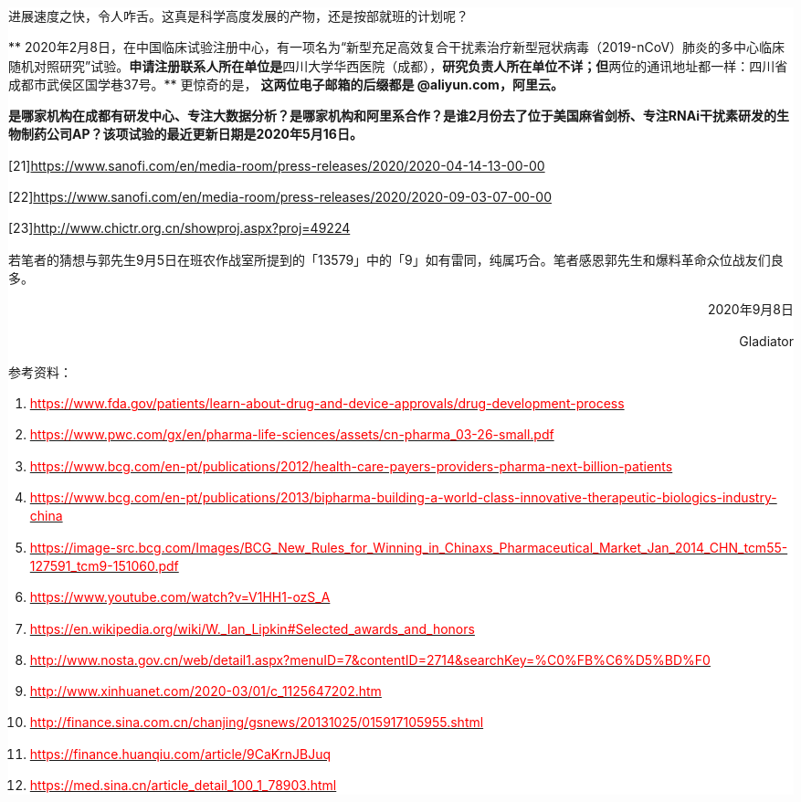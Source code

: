 进展速度之快，令人咋舌。这真是科学高度发展的产物，还是按部就班的计划呢？

** 2020年2月8日，在中国临床试验注册中心，有一项名为“新型充足高效复合干扰素治疗新型冠状病毒（2019-nCoV）肺炎的多中心临床随机对照研究”试验。**申请注册联系人所在单位是**四川大学华西医院（成都），**研究负责人所在单位不详；但**两位的通讯地址都一样：四川省成都市武侯区国学巷37号。** 更惊奇的是， **这两位电子邮箱的后缀都是 @aliyun.com，阿里云。**

**是哪家机构在成都有研发中心、专注大数据分析？是哪家机构和阿里系合作？是谁2月份去了位于美国麻省剑桥、专注RNAi干扰素研发的生物制药公司AP？该项试验的最近更新日期是2020年5月16日。**

[21]https://www.sanofi.com/en/media-room/press-releases/2020/2020-04-14-13-00-00

[22]https://www.sanofi.com/en/media-room/press-releases/2020/2020-09-03-07-00-00
  
[23]http://www.chictr.org.cn/showproj.aspx?proj=49224

若笔者的猜想与郭先生9月5日在班农作战室所提到的「13579」中的「9」如有雷同，纯属巧合。笔者感恩郭先生和爆料革命众位战友们良多。

<p align="right">2020年9月8日</p>

<p align="right">Gladiator</p>

参考资料：

1. [<font color=red>https://www.fda.gov/patients/learn-about-drug-and-device-approvals/drug-development-process</font>](https://www.fda.gov/patients/learn-about-drug-and-device-approvals/drug-development-process)

2. [<font color=red>https://www.pwc.com/gx/en/pharma-life-sciences/assets/cn-pharma_03-26-small.pdf</font>](https://www.pwc.com/gx/en/pharma-life-sciences/assets/cn-pharma_03-26-small.pdf)

3. [<font color=red>https://www.bcg.com/en-pt/publications/2012/health-care-payers-providers-pharma-next-billion-patients</font>](https://www.bcg.com/en-pt/publications/2012/health-care-payers-providers-pharma-next-billion-patients)

4. [<font color=red>https://www.bcg.com/en-pt/publications/2013/bipharma-building-a-world-class-innovative-therapeutic-biologics-industry-china</font>](https://www.bcg.com/en-pt/publications/2013/bipharma-building-a-world-class-innovative-therapeutic-biologics-industry-china)

5. [<font color=red>https://image-src.bcg.com/Images/BCG_New_Rules_for_Winning_in_Chinaxs_Pharmaceutical_Market_Jan_2014_CHN_tcm55-127591_tcm9-151060.pdf</font>](https://image-src.bcg.com/Images/BCG_New_Rules_for_Winning_in_Chinaxs_Pharmaceutical_Market_Jan_2014_CHN_tcm55-127591_tcm9-151060.pdf)

6. [<font color=red>https://www.youtube.com/watch?v=V1HH1-ozS_A</font>](https://www.youtube.com/watch?v=V1HH1-ozS_A)

7. [<font color=red>https://en.wikipedia.org/wiki/W._Ian_Lipkin#Selected_awards_and_honors</font>](https://en.wikipedia.org/wiki/W._Ian_Lipkin#Selected_awards_and_honors)

8. [<font color=red>http://www.nosta.gov.cn/web/detail1.aspx?menuID=7&contentID=2714&searchKey=%C0%FB%C6%D5%BD%F0</font>](http://www.nosta.gov.cn/web/detail1.aspx?menuID=7&contentID=2714&searchKey=%C0%FB%C6%D5%BD%F0)

9. [<font color=red>http://www.xinhuanet.com/2020-03/01/c_1125647202.htm</font>](http://www.xinhuanet.com/2020-03/01/c_1125647202.htm)

10. [<font color=red>http://finance.sina.com.cn/chanjing/gsnews/20131025/015917105955.shtml</font>](http://finance.sina.com.cn/chanjing/gsnews/20131025/015917105955.shtml)

11. [<font color=red>https://finance.huanqiu.com/article/9CaKrnJBJuq</font>](https://finance.huanqiu.com/article/9CaKrnJBJuq)

12. [<font color=red>https://med.sina.cn/article_detail_100_1_78903.html</font>](https://med.sina.cn/article_detail_100_1_78903.html)
